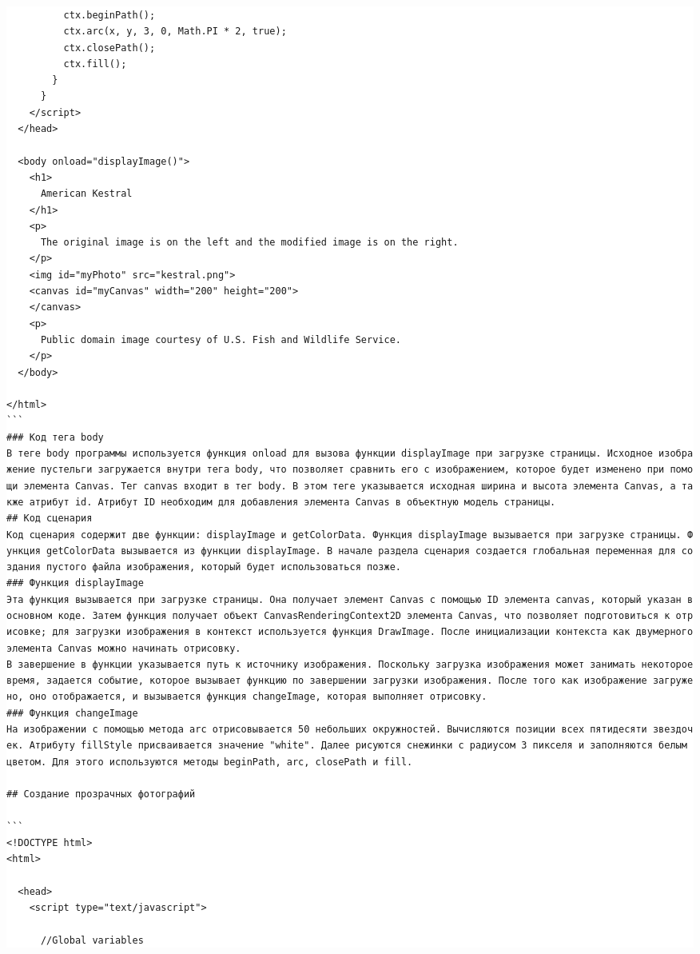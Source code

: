 ````
          ctx.beginPath();
          ctx.arc(x, y, 3, 0, Math.PI * 2, true);
          ctx.closePath();
          ctx.fill();
        }
      }
    </script>
  </head>
  
  <body onload="displayImage()">
    <h1>
      American Kestral
    </h1>
    <p>
      The original image is on the left and the modified image is on the right.
    </p>
    <img id="myPhoto" src="kestral.png">
    <canvas id="myCanvas" width="200" height="200">
    </canvas>
    <p>
      Public domain image courtesy of U.S. Fish and Wildlife Service.
    </p>
  </body>

</html>
```
### Код тега body
В теге body программы используется функция onload для вызова функции displayImage при загрузке страницы. Исходное изображение пустельги загружается внутри тега body, что позволяет сравнить его с изображением, которое будет изменено при помощи элемента Canvas. Тег canvas входит в тег body. В этом теге указывается исходная ширина и высота элемента Canvas, а также атрибут id. Атрибут ID необходим для добавления элемента Canvas в объектную модель страницы.
## Код сценария
Код сценария содержит две функции: displayImage и getColorData. Функция displayImage вызывается при загрузке страницы. Функция getColorData вызывается из функции displayImage. В начале раздела сценария создается глобальная переменная для создания пустого файла изображения, который будет использоваться позже.
### Функция displayImage
Эта функция вызывается при загрузке страницы. Она получает элемент Canvas с помощью ID элемента canvas, который указан в основном коде. Затем функция получает объект CanvasRenderingContext2D элемента Canvas, что позволяет подготовиться к отрисовке; для загрузки изображения в контекст используется функция DrawImage. После инициализации контекста как двумерного элемента Canvas можно начинать отрисовку.
В завершение в функции указывается путь к источнику изображения. Поскольку загрузка изображения может занимать некоторое время, задается событие, которое вызывает функцию по завершении загрузки изображения. После того как изображение загружено, оно отображается, и вызывается функция changeImage, которая выполняет отрисовку.
### Функция changeImage
На изображении с помощью метода arc отрисовывается 50 небольших окружностей. Вычисляются позиции всех пятидесяти звездочек. Атрибуту fillStyle присваивается значение "white". Далее рисуются снежинки с радиусом 3 пикселя и заполняются белым цветом. Для этого используются методы beginPath, arc, closePath и fill.

## Создание прозрачных фотографий

```
<!DOCTYPE html>
<html>
  
  <head>
    <script type="text/javascript">
    
      //Global variables
````